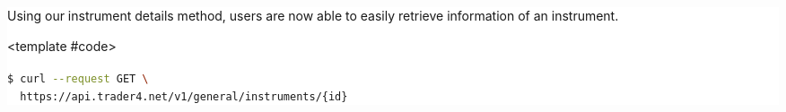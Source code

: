 Using our instrument details method, users are now able to easily retrieve information of an instrument.



<template #code>

```bash
$ curl --request GET \
  https://api.trader4.net/v1/general/instruments/{id}
```

</template>

</CodeBox>

<Response jfile="v1/instrument/read" >
<template #result>

- `id` <span>String</span> ID of instrument.
- `name` <span>String</span> Name of instrument.
- `slug` <span>String</span> Slug of instrument.
- `logo` <span>String</span> Logo of instrument.
- `description` <span>Text</span> Description of instrument.
- `status` <span>Integer</span>, status code. Check out [Status Codes](#status-codes).
- `sector` <span>Integer</span>, Sector code. Check out [Sector Codes](#sector-codes).
- `industry` <span>Integer</span>, Industry code. Check out [Industry Codes](#industry-codes).
- `digits` <span>Integer</span>, digits.
- `contract_size` <span>Integer</span>, contract_size.
- `spread` <span>Integer</span>, Spread code. Check out [Spread Codes](#spread-codes).
- `stops_level` <span>Integer</span>, stops_level.
- `margin_currency` <span>String</span>,margin_currency.
- `profit_currency` <span>String</span>,profit_currency .
- `calculation_mode` <span>Integer</span>, Calculation code. Check out [Calculation Mode Codes](#calculation-mode-codes).
- `tick_size` <span>String</span>,tick_size.
- `tick_value` <span>String</span>, tick_value.
- `chart_mode` <span>Integer</span>, Chart code. Check out [Chart Mode Codes](#chart-mode-codes).
- `margin_rate` <span>Array of JSON Objects</span>, margin_rate.
  - `market_buy` <span>Array of JSON Objects</span>, market_buy.
    - `initial` <span>Integer</span>, initial.
    - `maintenance` <span>Integer</span>, maintenance.
  - `market_sell` <span>Array of JSON Objects</span>, market_sell.
    - `initial` <span>Integer</span>, initial.
    - `maintenance` <span>Integer</span>, maintenance.
  - `buy_limit` <span>Array of JSON Objects</span>, buy_limit.
    - `initial` <span>Integer</span>, initial.
    - `maintenance` <span>Integer</span>, maintenance.
  - `sell_limit` <span>Array of JSON Objects</span>, sell_limit.
    - `initial` <span>Integer</span>, initial.
    - `maintenance` <span>Integer</span>, maintenance.
  - `buy_stop` <span>Array of JSON Objects</span>, buy_stop.
    - `initial` <span>Integer</span>, initial.
    - `maintenance` <span>Integer</span>, maintenance.
  - `sell_stop` <span>Array of JSON Objects</span>, sell_stop.
    - `initial` <span>Integer</span>, initial.
    - `maintenance` <span>Integer</span>, maintenance.
  - `buy_stop_limit` <span>Array of JSON Objects</span>, buy_stop_limit.
    - `initial` <span>Integer</span>, initial.
    - `maintenance` <span>Integer</span>, maintenance.
  - `sell_stop_limit` <span>Array of JSON Objects</span>, sell_stop_limit.
    - `initial` <span>Integer</span>, initial.
    - `maintenance` <span>Integer</span>, maintenance.
  - `trade_mode` <span>Integer</span>, Trade code. Check out [Trade Mode Codes](#trade-mode-codes).
  - `execution_mode` <span>Integer</span>, Execution code. Check out [Execution Mode Codes](#execution-mode-codes).
  - `gtc_mode` <span>Integer</span>, GTC code. Check out [ GTC Mode Codes](#gtc-mode-codes).